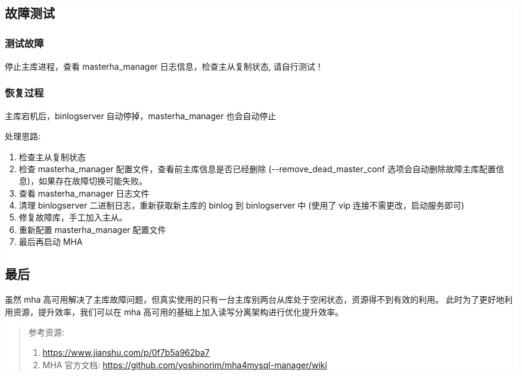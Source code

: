 ## 故障测试

### 测试故障

停止主库进程，查看 masterha_manager 日志信息，检查主从复制状态, 请自行测试！

### 恢复过程

主库宕机后，binlogserver 自动停掉，masterha_manager 也会自动停止

处理思路:

1. 检查主从复制状态
2. 检查 masterha_manager 配置文件，查看前主库信息是否已经删除 (--remove_dead_master_conf 选项会自动删除故障主库配置信息)，如果存在故障切换可能失败。
3. 查看 masterha_manager 日志文件
4. 清理 binlogserver 二进制日志，重新获取新主库的 binlog 到 binlogserver 中 (使用了 vip 连接不需更改，启动服务即可)
5. 修复故障库，手工加入主从。
6. 重新配置 masterha_manager 配置文件 
7. 最后再启动 MHA

## 最后

虽然 mha 高可用解决了主库故障问题，但真实使用的只有一台主库别两台从库处于空闲状态，资源得不到有效的利用。
此时为了更好地利用资源，提升效率，我们可以在 mha 高可用的基础上加入读写分离架构进行优化提升效率。

> 参考资源: 
> 1. https://www.jianshu.com/p/0f7b5a962ba7
> 2. MHA 官方文档: https://github.com/yoshinorim/mha4mysql-manager/wiki
